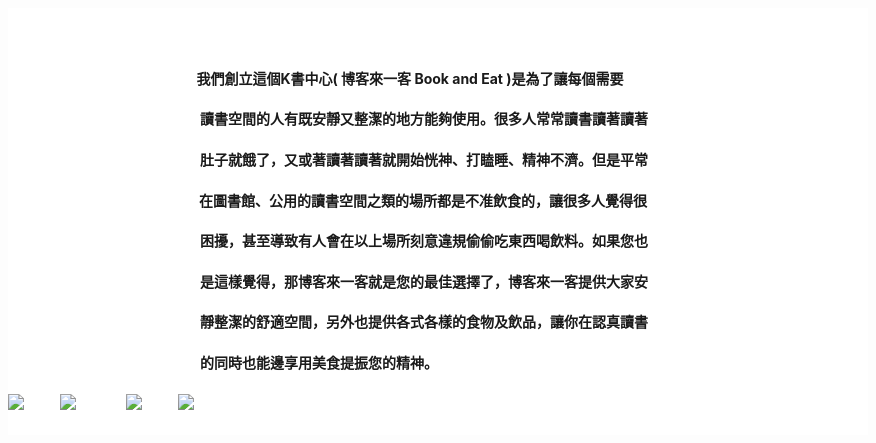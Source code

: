 
 <br>
 <br>
 <br>
 <strong>
   <center>
           我們創立這個K書中心( 博客來一客 Book and Eat )是為了讓每個需要&emsp;&emsp;&emsp;&emsp;<br><br>
           讀書空間的人有既安靜又整潔的地方能夠使用。很多人常常讀書讀著讀著&emsp;&emsp;<br><br>
           肚子就餓了，又或著讀著讀著就開始恍神、打瞌睡、精神不濟。但是平常&emsp;&emsp;<br><br>
           在圖書館、公用的讀書空間之類的場所都是不准飲食的，讓很多人覺得很&emsp;&emsp;&emsp;&emsp;&ensp;<br><br>
            困擾，甚至導致有人會在以上場所刻意違規偷偷吃東西喝飲料。如果您也&emsp;&emsp;<br><br>
            是這樣覺得，那博客來一客就是您的最佳選擇了，博客來一客提供大家安&emsp;&emsp;<br><br>
           靜整潔的舒適空間，另外也提供各式各樣的食物及飲品，讓你在認真讀書&emsp;&emsp;<br><br>
          的同時也能邊享用美食提振您的精神。&emsp;&emsp;&emsp;&emsp;&emsp;&emsp;&emsp;&emsp;&emsp;&emsp;&emsp;&emsp;&emsp;&emsp;&emsp;&emsp;&emsp;
    </center>
    </strong>
     </div>
     <div class="row">
     <div class="col-xs-8">
<img id="picl" src="https://raw.githubusercontent.com/zx85010442/book-eat-About-Us/master/%E7%BE%BDL.png" weight="210" height="280"> &emsp;&emsp;
<img id="picm" src="https://raw.githubusercontent.com/zx85010442/book-eat-About-Us/master/%E7%BE%BDm.png" weight="210" height="280"> &emsp;&emsp;&emsp;
<img id="pics" src="https://raw.githubusercontent.com/zx85010442/book-eat-About-Us/master/%E7%BE%BDS.png" weight="210" height="280">
&emsp;&emsp;
<img id="pich" src="https://raw.githubusercontent.com/zx85010442/book-eat-About-Us/master/%E7%BE%BDH.png" weight="210" height="280">
    </div>
    </div>
    <div class="row">
     <div class="col-xs-8">